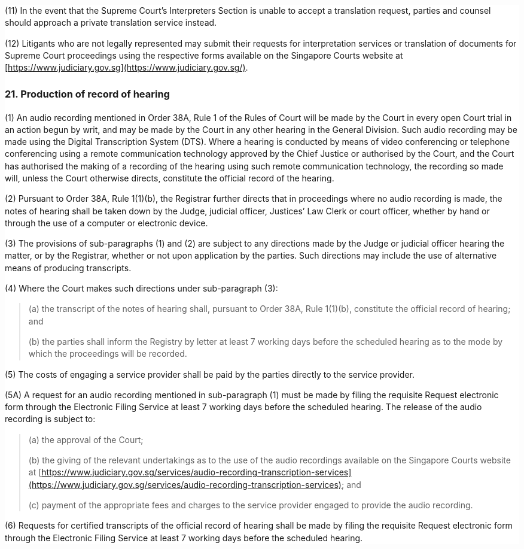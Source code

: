 (11) In the event that the Supreme Court’s Interpreters Section is unable to accept a translation request, parties and counsel should approach a private translation service instead.

(12) Litigants who are not legally represented may submit their requests for interpretation services or translation of documents for Supreme Court proceedings using the respective forms available on the Singapore Courts website at [https://www.judiciary.gov.sg](https://www.judiciary.gov.sg/).

### 21. Production of record of hearing <a href="#id-21-production-of-record-of-hearing" id="id-21-production-of-record-of-hearing"></a>

(1) An audio recording mentioned in Order 38A, Rule 1 of the Rules of Court will be made by the Court in every open Court trial in an action begun by writ, and may be made by the Court in any other hearing in the General Division. Such audio recording may be made using the Digital Transcription System (DTS). Where a hearing is conducted by means of video conferencing or telephone conferencing using a remote communication technology approved by the Chief Justice or authorised by the Court, and the Court has authorised the making of a recording of the hearing using such remote communication technology, the recording so made will, unless the Court otherwise directs, constitute the official record of the hearing.

(2) Pursuant to Order 38A, Rule 1(1)(b), the Registrar further directs that in proceedings where no audio recording is made, the notes of hearing shall be taken down by the Judge, judicial officer, Justices’ Law Clerk or court officer, whether by hand or through the use of a computer or electronic device.

(3) The provisions of sub-paragraphs (1) and (2) are subject to any directions made by the Judge or judicial officer hearing the matter, or by the Registrar, whether or not upon application by the parties. Such directions may include the use of alternative means of producing transcripts.

(4) Where the Court makes such directions under sub-paragraph (3):

> (a) the transcript of the notes of hearing shall, pursuant to Order 38A, Rule 1(1)(b), constitute the official record of hearing; and
>
> (b) the parties shall inform the Registry by letter at least 7 working days before the scheduled hearing as to the mode by which the proceedings will be recorded.

(5) The costs of engaging a service provider shall be paid by the parties directly to the service provider.

(5A) A request for an audio recording mentioned in sub-paragraph (1) must be made by filing the requisite Request electronic form through the Electronic Filing Service at least 7 working days before the scheduled hearing. The release of the audio recording is subject to:&#x20;

> (a) the approval of the Court;&#x20;
>
> (b) the giving of the relevant undertakings as to the use of the audio recordings available on the Singapore Courts website at [https://www.judiciary.gov.sg/services/audio-recording-transcription-services](https://www.judiciary.gov.sg/services/audio-recording-transcription-services); and&#x20;
>
> (c) payment of the appropriate fees and charges to the service provider engaged to provide the audio recording.

(6) Requests for certified transcripts of the official record of hearing shall be made by filing the requisite Request electronic form through the Electronic Filing Service at least 7 working days before the scheduled hearing.
